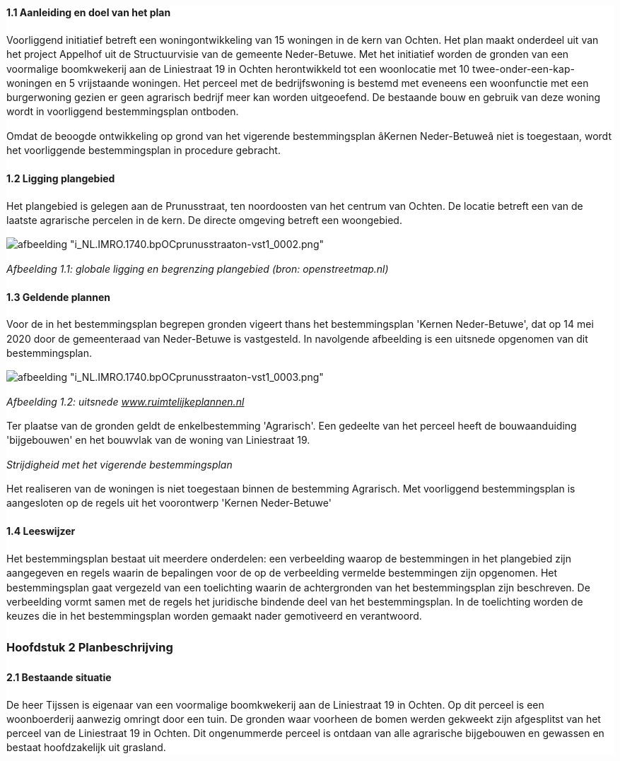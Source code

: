 #### 1\.1 Aanleiding en doel van het plan

Voorliggend initiatief betreft een woningontwikkeling van 15 woningen in de kern van Ochten. Het plan maakt onderdeel uit van het project Appelhof uit de Structuurvisie van de gemeente Neder\-Betuwe. Met het initiatief worden de gronden van een voormalige boomkwekerij aan de Liniestraat 19 in Ochten herontwikkeld tot een woonlocatie met 10 twee\-onder\-een\-kap\-woningen en 5 vrijstaande woningen. Het perceel met de bedrijfswoning is bestemd met eveneens een woonfunctie met een burgerwoning gezien er geen agrarisch bedrijf meer kan worden uitgeoefend. De bestaande bouw en gebruik van deze woning wordt in voorliggend bestemmingsplan ontboden.

Omdat de beoogde ontwikkeling op grond van het vigerende bestemmingsplan âKernen Neder\-Betuweâ niet is toegestaan, wordt het voorliggende bestemmingsplan in procedure gebracht.

#### 1\.2 Ligging plangebied

Het plangebied is gelegen aan de Prunusstraat, ten noordoosten van het centrum van Ochten. De locatie betreft een van de laatste agrarische percelen in de kern. De directe omgeving betreft een woongebied.

![afbeelding "i_NL.IMRO.1740.bpOCprunusstraaton-vst1_0002.png"](i_NL.IMRO.1740.bpOCprunusstraaton-vst1_0002.png)

*Afbeelding 1\.1: globale ligging en begrenzing plangebied (bron: openstreetmap.nl)*

#### 1\.3 Geldende plannen

Voor de in het bestemmingsplan begrepen gronden vigeert thans het bestemmingsplan 'Kernen Neder\-Betuwe', dat op 14 mei 2020 door de gemeenteraad van Neder\-Betuwe is vastgesteld. In navolgende afbeelding is een uitsnede opgenomen van dit bestemmingsplan.

![afbeelding "i_NL.IMRO.1740.bpOCprunusstraaton-vst1_0003.png"](i_NL.IMRO.1740.bpOCprunusstraaton-vst1_0003.png)

*Afbeelding 1\.2: uitsnede www.ruimtelijkeplannen.nl*

Ter plaatse van de gronden geldt de enkelbestemming 'Agrarisch'. Een gedeelte van het perceel heeft de bouwaanduiding 'bijgebouwen' en het bouwvlak van de woning van Liniestraat 19\.

*Strijdigheid met het vigerende bestemmingsplan*

Het realiseren van de woningen is niet toegestaan binnen de bestemming Agrarisch. Met voorliggend bestemmingsplan is aangesloten op de regels uit het voorontwerp 'Kernen Neder\-Betuwe'

#### 1\.4 Leeswijzer

Het bestemmingsplan bestaat uit meerdere onderdelen: een verbeelding waarop de bestemmingen in het plangebied zijn aangegeven en regels waarin de bepalingen voor de op de verbeelding vermelde bestemmingen zijn opgenomen. Het bestemmingsplan gaat vergezeld van een toelichting waarin de achtergronden van het bestemmingsplan zijn beschreven. De verbeelding vormt samen met de regels het juridische bindende deel van het bestemmingsplan. In de toelichting worden de keuzes die in het bestemmingsplan worden gemaakt nader gemotiveerd en verantwoord.

### Hoofdstuk 2 Planbeschrijving

#### 2\.1 Bestaande situatie

De heer Tijssen is eigenaar van een voormalige boomkwekerij aan de Liniestraat 19 in Ochten. Op dit perceel is een woonboerderij aanwezig omringt door een tuin. De gronden waar voorheen de bomen werden gekweekt zijn afgesplitst van het perceel van de Liniestraat 19 in Ochten. Dit ongenummerde perceel is ontdaan van alle agrarische bijgebouwen en gewassen en bestaat hoofdzakelijk uit grasland.
